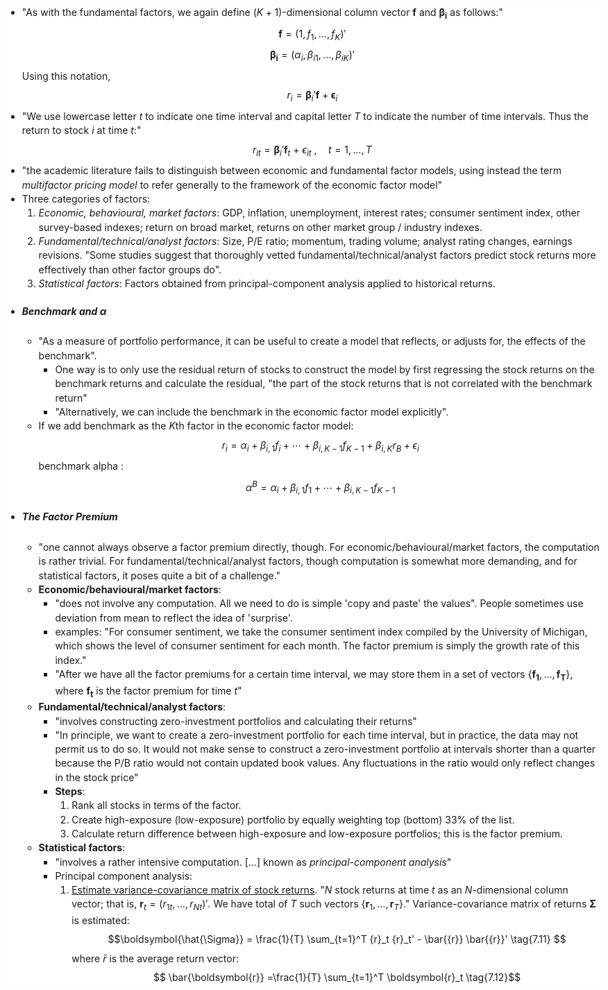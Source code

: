 - "As with the fundamental factors, we again define $(K+1)$-dimensional column vector $\boldsymbol{f}$ and $\boldsymbol{\beta_i}$ as follows:"$$\boldsymbol{f} = (1,f_1,\ldots,f_K)'   \tag{7.2}$$$$\boldsymbol{\beta_i} = (\alpha_i,\beta_{i1},\ldots,\beta_{iK})'    \tag{7.3}$$Using this notation,$$r_i = \boldsymbol{\beta}_i'\boldsymbol{f} + \boldsymbol{\epsilon}_i      \tag{7.4}$$
- "We use lowercase letter $t$ to indicate one time interval and capital letter $T$ to indicate the number of time intervals. Thus the return to stock $i$ at time $t$:" $$r_{it} = \boldsymbol{\beta}_i' \boldsymbol{f}_t \ + \ \epsilon_{it}\ , \quad t =  1,\ldots,T     \tag{7.7}$$
- "the academic literature fails to distinguish between economic and fundamental factor models, using instead the term *multifactor pricing model* to refer generally to the framework of the economic factor model"
- Three categories of factors:
	1. *Economic, behavioural, market factors*: GDP, inflation, unemployment, interest rates; consumer sentiment index, other survey-based indexes; return on broad market, returns on other market group / industry indexes.
	2. *Fundamental/technical/analyst factors*: Size, P/E ratio; momentum, trading volume; analyst rating changes, earnings revisions. "Some studies suggest that thoroughly vetted fundamental/technical/analyst factors predict stock returns more effectively than other factor groups do".
	3. *Statistical factors*: Factors obtained from principal-component analysis applied to historical returns.
- ##### Benchmark and $\alpha$
	- "As a measure of portfolio performance, it can be useful to create a model that reflects, or adjusts for, the effects of the benchmark". 
		- One way is to only use the residual return of stocks to construct the model by first regressing the stock returns on the benchmark returns and calculate the residual, "the part of the stock returns that is not correlated with the benchmark return"
		- "Alternatively, we can include the benchmark in the economic factor model explicitly".
	- If we add benchmark as the $K$th factor in the economic factor model:$$r_i = \alpha_i + \beta_{i,1}f_i + \cdots + \beta_{i,K-1}f_{K-1} + \beta_{i,K}r_B + \epsilon_i \tag{7.8} $$benchmark alpha :$$\alpha^B = \alpha_i + \beta_{i,1}f_1 + \cdots + \beta_{i,K-1}f_{K-1}  \tag{7.9} $$
- ##### The Factor Premium
	- "one cannot always observe a factor premium directly, though. For economic/behavioural/market factors, the computation is rather trivial. For fundamental/technical/analyst factors, though computation is somewhat more demanding, and for statistical factors, it poses quite a bit of a challenge."
	- **Economic/behavioural/market factors**:
		- "does not involve any computation. All we need to do is simple 'copy and paste' the values". People sometimes use deviation from mean to reflect the idea of 'surprise'.
		- examples: "For consumer sentiment, we take the consumer sentiment index compiled by the University of Michigan, which shows the level of consumer sentiment for each month. The factor premium is simply the growth rate of this index."
		- "After we have all the factor premiums for a certain time interval, we may store them in a set of vectors $\{\boldsymbol{f_1}, \ldots, \boldsymbol{f_T}\}$, where $\boldsymbol{f_t}$ is the factor premium for time *t*"
	- **Fundamental/technical/analyst factors**:
		- "involves constructing zero-investment portfolios and calculating their returns"
		- "In principle, we want to create a zero-investment portfolio for each time interval, but in practice, the data may not permit us to do so. It would not make sense to construct a zero-investment portfolio at intervals shorter than a quarter because the P/B ratio would not contain updated book values. Any fluctuations in the ratio would only reflect changes in the stock price"
		- **Steps**:
			1. Rank all stocks in terms of the factor.
			2. Create high-exposure (low-exposure) portfolio by equally weighting top (bottom) 33% of the list.
			3. Calculate return difference between high-exposure and low-exposure portfolios; this is the factor premium.
	- **Statistical factors**:
		- "involves a rather intensive computation. [...] known as *principal-component analysis*"
		- Principal component analysis:
			1. <u>Estimate variance-covariance matrix of stock returns</u>. "$N$ stock returns at time $t$ as an $N$-dimensional column vector; that is, $\boldsymbol{r}_t = (r_{1t}, \ldots, r_{Nt})'$. We have total of $T$ such vectors $\{\boldsymbol{r}_1, \ldots, \boldsymbol{r}_T\}$." Variance-covariance matrix of returns $\boldsymbol{\Sigma}$ is estimated:$$\boldsymbol{\hat{\Sigma}} = \frac{1}{T} \sum_{t=1}^T  {r}_t {r}_t' - \bar{{r}} \bar{{r}}'   \tag{7.11} $$where $\bar{{r}}$ is the average return vector: $$ \bar{\boldsymbol{r}} =\frac{1}{T} \sum_{t=1}^T \boldsymbol{r}_t     \tag{7.12}$$